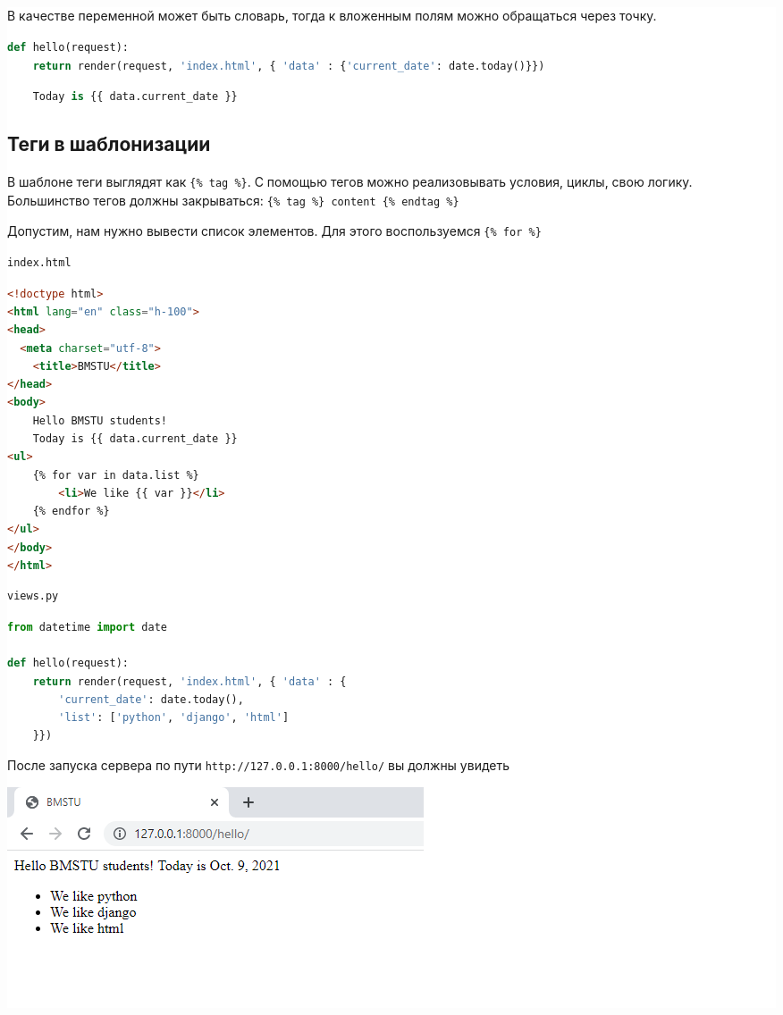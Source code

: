В качестве переменной может быть словарь, тогда к вложенным полям можно
обращаться через точку.

```python
def hello(request):
    return render(request, 'index.html', { 'data' : {'current_date': date.today()}})
```

```python
    Today is {{ data.current_date }}
```

## Теги в шаблонизации

В шаблоне теги выглядят как `{% tag %}`. С помощью тегов можно реализовывать
условия, циклы, свою логику. Большинство тегов должны закрываться:
`{% tag %} content {% endtag %}`

Допустим, нам нужно вывести список элементов. Для этого воспользуемся `{% for %}`

`index.html`
```html
<!doctype html>
<html lang="en" class="h-100">
<head>
  <meta charset="utf-8">
    <title>BMSTU</title>
</head>
<body>
    Hello BMSTU students!
    Today is {{ data.current_date }}
<ul>
    {% for var in data.list %}
        <li>We like {{ var }}</li>
    {% endfor %}
</ul>
</body>
</html>
```

`views.py`
```python
from datetime import date

def hello(request):
    return render(request, 'index.html', { 'data' : {
        'current_date': date.today(),
        'list': ['python', 'django', 'html']
    }})
```

После запуска сервера по пути `http://127.0.0.1:8000/hello/` вы должны увидеть

![Привет студенты!](assets/9.png)
